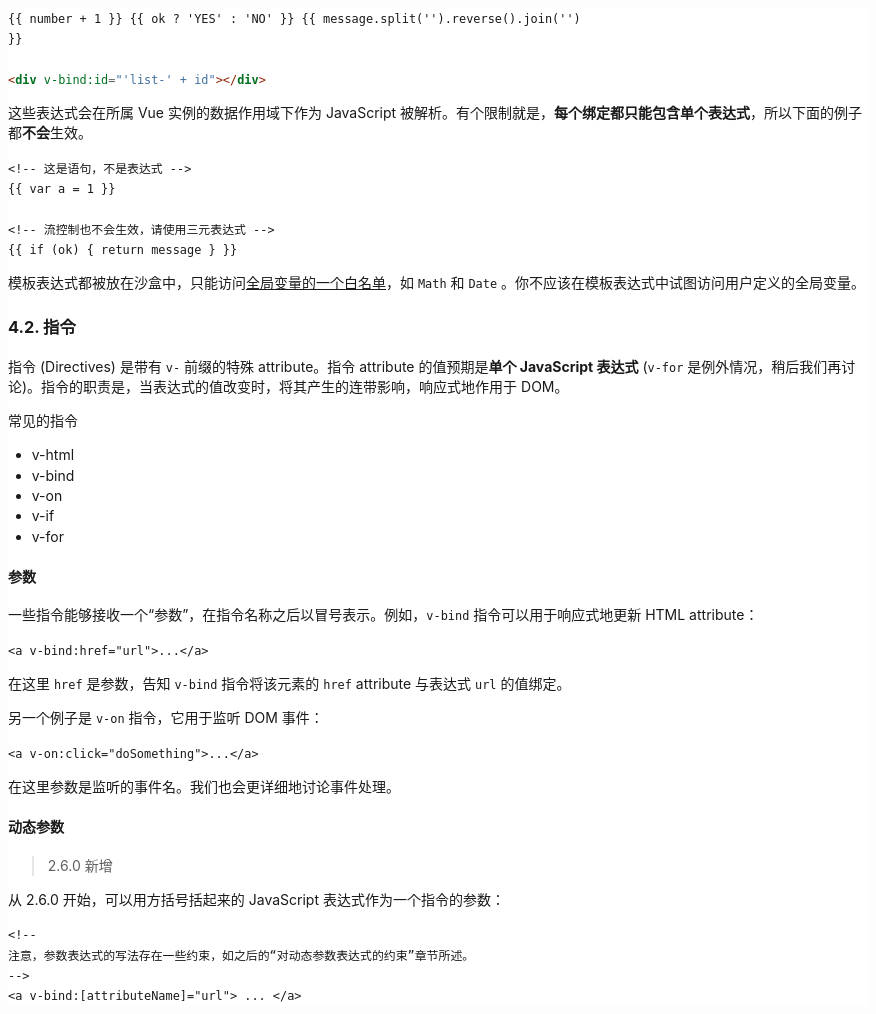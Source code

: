```html
{{ number + 1 }} {{ ok ? 'YES' : 'NO' }} {{ message.split('').reverse().join('')
}}

<div v-bind:id="'list-' + id"></div>
```

这些表达式会在所属 Vue 实例的数据作用域下作为 JavaScript 被解析。有个限制就是，**每个绑定都只能包含单个表达式**，所以下面的例子都**不会**生效。

```vue
<!-- 这是语句，不是表达式 -->
{{ var a = 1 }}

<!-- 流控制也不会生效，请使用三元表达式 -->
{{ if (ok) { return message } }}
```

模板表达式都被放在沙盒中，只能访问[全局变量的一个白名单](https://github.com/vuejs/vue/blob/v2.6.10/src/core/instance/proxy.js#L9)，如 `Math` 和 `Date` 。你不应该在模板表达式中试图访问用户定义的全局变量。

### 4.2. 指令

指令 (Directives) 是带有 `v-` 前缀的特殊 attribute。指令 attribute 的值预期是**单个 JavaScript 表达式** (`v-for` 是例外情况，稍后我们再讨论)。指令的职责是，当表达式的值改变时，将其产生的连带影响，响应式地作用于 DOM。

常见的指令

- v-html
- v-bind
- v-on
- v-if
- v-for

#### 参数

一些指令能够接收一个“参数”，在指令名称之后以冒号表示。例如，`v-bind` 指令可以用于响应式地更新 HTML attribute：

```
<a v-bind:href="url">...</a>
```

在这里 `href` 是参数，告知 `v-bind` 指令将该元素的 `href` attribute 与表达式 `url` 的值绑定。

另一个例子是 `v-on` 指令，它用于监听 DOM 事件：

```
<a v-on:click="doSomething">...</a>
```

在这里参数是监听的事件名。我们也会更详细地讨论事件处理。

#### 动态参数

> 2.6.0 新增

从 2.6.0 开始，可以用方括号括起来的 JavaScript 表达式作为一个指令的参数：

```
<!--
注意，参数表达式的写法存在一些约束，如之后的“对动态参数表达式的约束”章节所述。
-->
<a v-bind:[attributeName]="url"> ... </a>
```
